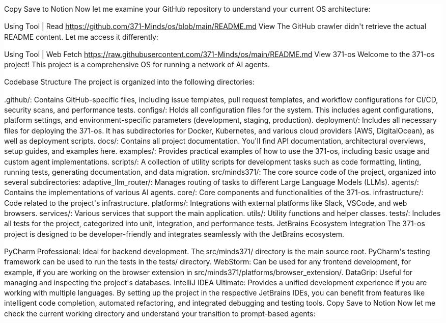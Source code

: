 Copy
Save to Notion
Now let me examine your GitHub repository to understand your current OS architecture:

Using Tool
|
Read
https://github.com/371-Minds/os/blob/main/README.md
View
The GitHub crawler didn't retrieve the actual README content. Let me access it differently:

Using Tool
|
Web Fetch
https://raw.githubusercontent.com/371-Minds/os/main/README.md
View
371-os
Welcome to the 371-os project! This project is a comprehensive OS for running a network of AI agents.

Codebase Structure
The project is organized into the following directories:

.github/: Contains GitHub-specific files, including issue templates, pull request templates, and workflow configurations for CI/CD, security scans, and performance tests.
configs/: Holds all configuration files for the system. This includes agent configurations, platform settings, and environment-specific parameters (development, staging, production).
deployment/: Includes all necessary files for deploying the 371-os. It has subdirectories for Docker, Kubernetes, and various cloud providers (AWS, DigitalOcean), as well as deployment scripts.
docs/: Contains all project documentation. You'll find API documentation, architectural overviews, setup guides, and examples here.
examples/: Provides practical examples of how to use the 371-os, including basic usage and custom agent implementations.
scripts/: A collection of utility scripts for development tasks such as code formatting, linting, running tests, generating documentation, and data migration.
src/minds371/: The core source code of the project, organized into several subdirectories:
adaptive_llm_router/: Manages routing of tasks to different Large Language Models (LLMs).
agents/: Contains the implementations of various AI agents.
core/: Core components and functionalities of the 371-os.
infrastructure/: Code related to the project's infrastructure.
platforms/: Integrations with external platforms like Slack, VSCode, and web browsers.
services/: Various services that support the main application.
utils/: Utility functions and helper classes.
tests/: Includes all tests for the project, categorized into unit, integration, and performance tests.
JetBrains Ecosystem Integration
The 371-os project is designed to be developer-friendly and integrates seamlessly with the JetBrains ecosystem.

PyCharm Professional: Ideal for backend development. The src/minds371/ directory is the main source root. PyCharm's testing framework can be used to run the tests in the tests/ directory.
WebStorm: Can be used for any frontend development, for example, if you are working on the browser extension in src/minds371/platforms/browser_extension/.
DataGrip: Useful for managing and inspecting the project's databases.
IntelliJ IDEA Ultimate: Provides a unified development experience if you are working with multiple languages. By setting up the project in the respective JetBrains IDEs, you can benefit from features like intelligent code completion, automated refactoring, and integrated debugging and testing tools.
Copy
Save to Notion
Now let me check the current working directory and understand your transition to prompt-based agents:
